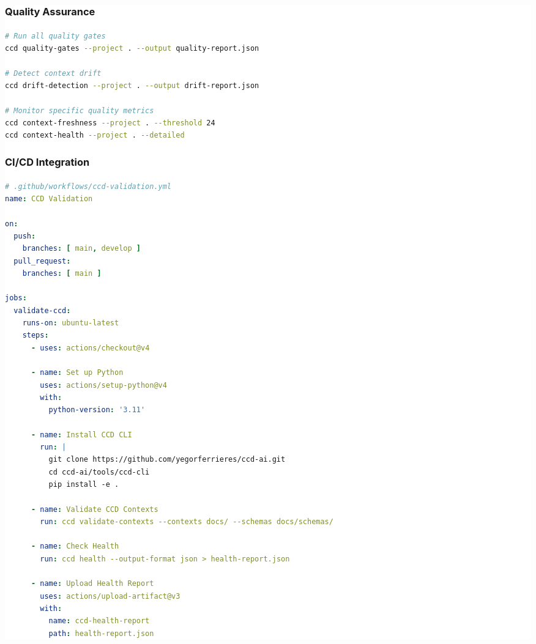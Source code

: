 ### Quality Assurance

```bash
# Run all quality gates
ccd quality-gates --project . --output quality-report.json

# Detect context drift
ccd drift-detection --project . --output drift-report.json

# Monitor specific quality metrics
ccd context-freshness --project . --threshold 24
ccd context-health --project . --detailed
```

### CI/CD Integration

```yaml
# .github/workflows/ccd-validation.yml
name: CCD Validation

on:
  push:
    branches: [ main, develop ]
  pull_request:
    branches: [ main ]

jobs:
  validate-ccd:
    runs-on: ubuntu-latest
    steps:
      - uses: actions/checkout@v4
      
      - name: Set up Python
        uses: actions/setup-python@v4
        with:
          python-version: '3.11'
          
      - name: Install CCD CLI
        run: |
          git clone https://github.com/yegorferrieres/ccd-ai.git
          cd ccd-ai/tools/ccd-cli
          pip install -e .
        
      - name: Validate CCD Contexts
        run: ccd validate-contexts --contexts docs/ --schemas docs/schemas/
        
      - name: Check Health
        run: ccd health --output-format json > health-report.json
        
      - name: Upload Health Report
        uses: actions/upload-artifact@v3
        with:
          name: ccd-health-report
          path: health-report.json
```
